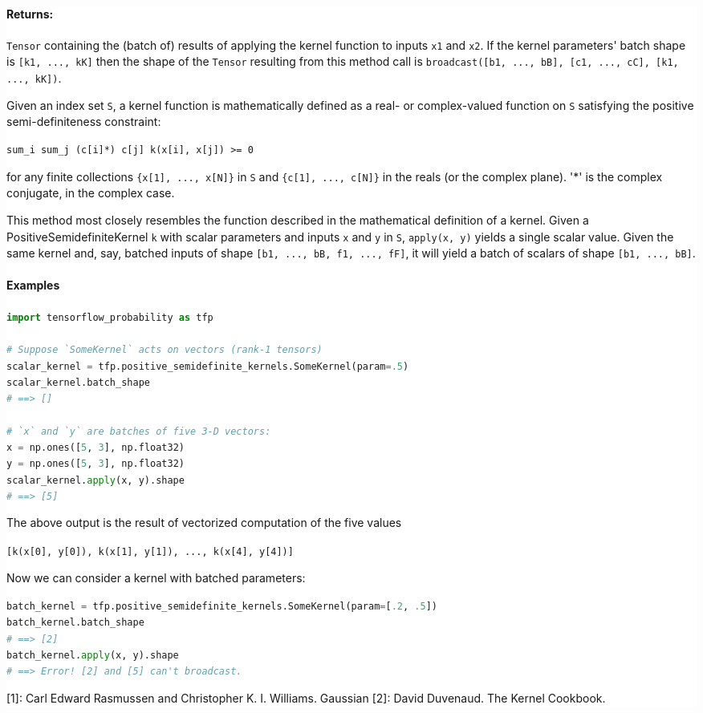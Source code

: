 
#### Returns:

  `Tensor` containing the (batch of) results of applying the kernel function
  to inputs `x1` and `x2`. If the kernel parameters' batch shape is
  `[k1, ..., kK]` then the shape of the `Tensor` resulting from this method
  call is `broadcast([b1, ..., bB], [c1, ..., cC], [k1, ..., kK])`.

Given an index set `S`, a kernel function is mathematically defined as a
real- or complex-valued function on `S` satisfying the
positive semi-definiteness constraint:

```none
sum_i sum_j (c[i]*) c[j] k(x[i], x[j]) >= 0
```

for any finite collections `{x[1], ..., x[N]}` in `S` and
`{c[1], ..., c[N]}` in the reals (or the complex plane). '*' is the complex
conjugate, in the complex case.

This method most closely resembles the function described in the
mathematical definition of a kernel. Given a PositiveSemidefiniteKernel `k`
with scalar parameters and inputs `x` and `y` in `S`, `apply(x, y)` yields a
single scalar value. Given the same kernel and, say, batched inputs of shape
`[b1, ..., bB, f1, ..., fF]`, it will yield a batch of scalars of shape
`[b1, ..., bB]`.

#### Examples

```python
import tensorflow_probability as tfp

# Suppose `SomeKernel` acts on vectors (rank-1 tensors)
scalar_kernel = tfp.positive_semidefinite_kernels.SomeKernel(param=.5)
scalar_kernel.batch_shape
# ==> []

# `x` and `y` are batches of five 3-D vectors:
x = np.ones([5, 3], np.float32)
y = np.ones([5, 3], np.float32)
scalar_kernel.apply(x, y).shape
# ==> [5]
```

The above output is the result of vectorized computation of the five values

```none
[k(x[0], y[0]), k(x[1], y[1]), ..., k(x[4], y[4])]
```

Now we can consider a kernel with batched parameters:

```python
batch_kernel = tfp.positive_semidefinite_kernels.SomeKernel(param=[.2, .5])
batch_kernel.batch_shape
# ==> [2]
batch_kernel.apply(x, y).shape
# ==> Error! [2] and [5] can't broadcast.
```


[1]: Carl Edward Rasmussen and Christopher K. I. Williams. Gaussian
[2]: David Duvenaud. The Kernel Cookbook.